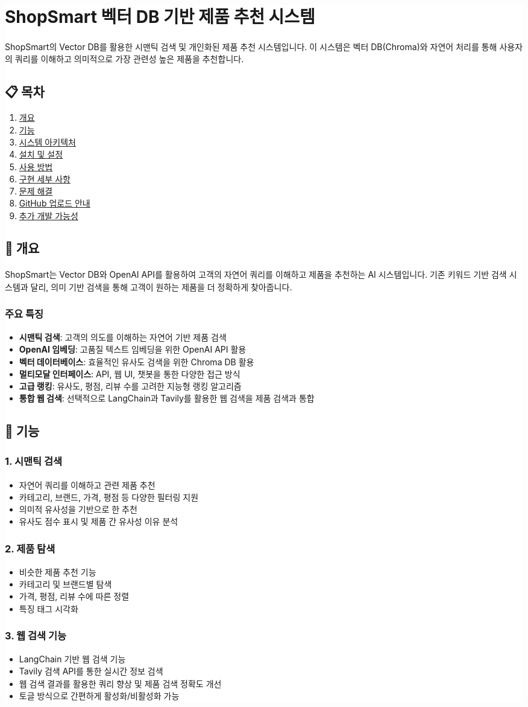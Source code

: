 # ShopSmart 벡터 DB 기반 제품 추천 시스템

ShopSmart의 Vector DB를 활용한 시맨틱 검색 및 개인화된 제품 추천 시스템입니다. 
이 시스템은 벡터 DB(Chroma)와 자연어 처리를 통해 사용자의 쿼리를 이해하고 의미적으로 가장 관련성 높은 제품을 추천합니다.

## 📋 목차

1. [개요](#개요)
2. [기능](#기능)
3. [시스템 아키텍처](#시스템-아키텍처)
4. [설치 및 설정](#설치-및-설정)
5. [사용 방법](#사용-방법)
6. [구현 세부 사항](#구현-세부-사항)
7. [문제 해결](#문제-해결)
8. [GitHub 업로드 안내](#github-업로드-안내)
9. [추가 개발 가능성](#추가-개발-가능성)

## 📝 개요

ShopSmart는 Vector DB와 OpenAI API를 활용하여 고객의 자연어 쿼리를 이해하고 제품을 추천하는 AI 시스템입니다. 
기존 키워드 기반 검색 시스템과 달리, 의미 기반 검색을 통해 고객이 원하는 제품을 더 정확하게 찾아줍니다.

### 주요 특징

- **시맨틱 검색**: 고객의 의도를 이해하는 자연어 기반 제품 검색
- **OpenAI 임베딩**: 고품질 텍스트 임베딩을 위한 OpenAI API 활용
- **벡터 데이터베이스**: 효율적인 유사도 검색을 위한 Chroma DB 활용
- **멀티모달 인터페이스**: API, 웹 UI, 챗봇을 통한 다양한 접근 방식
- **고급 랭킹**: 유사도, 평점, 리뷰 수를 고려한 지능형 랭킹 알고리즘
- **통합 웹 검색**: 선택적으로 LangChain과 Tavily를 활용한 웹 검색을 제품 검색과 통합

## 🚀 기능

### 1. 시맨틱 검색

- 자연어 쿼리를 이해하고 관련 제품 추천
- 카테고리, 브랜드, 가격, 평점 등 다양한 필터링 지원
- 의미적 유사성을 기반으로 한 추천
- 유사도 점수 표시 및 제품 간 유사성 이유 분석

### 2. 제품 탐색

- 비슷한 제품 추천 기능
- 카테고리 및 브랜드별 탐색
- 가격, 평점, 리뷰 수에 따른 정렬
- 특징 태그 시각화

### 3. 웹 검색 기능

- LangChain 기반 웹 검색 기능
- Tavily 검색 API를 통한 실시간 정보 검색
- 웹 검색 결과를 활용한 쿼리 향상 및 제품 검색 정확도 개선
- 토글 방식으로 간편하게 활성화/비활성화 가능
